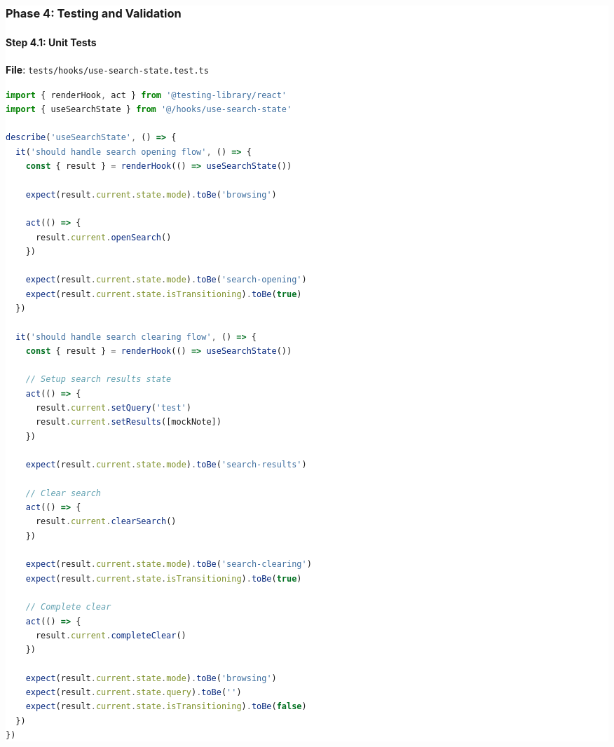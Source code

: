 ### Phase 4: Testing and Validation

#### Step 4.1: Unit Tests

**File**: `tests/hooks/use-search-state.test.ts`

```typescript
import { renderHook, act } from '@testing-library/react'
import { useSearchState } from '@/hooks/use-search-state'

describe('useSearchState', () => {
  it('should handle search opening flow', () => {
    const { result } = renderHook(() => useSearchState())

    expect(result.current.state.mode).toBe('browsing')

    act(() => {
      result.current.openSearch()
    })

    expect(result.current.state.mode).toBe('search-opening')
    expect(result.current.state.isTransitioning).toBe(true)
  })

  it('should handle search clearing flow', () => {
    const { result } = renderHook(() => useSearchState())

    // Setup search results state
    act(() => {
      result.current.setQuery('test')
      result.current.setResults([mockNote])
    })

    expect(result.current.state.mode).toBe('search-results')

    // Clear search
    act(() => {
      result.current.clearSearch()
    })

    expect(result.current.state.mode).toBe('search-clearing')
    expect(result.current.state.isTransitioning).toBe(true)

    // Complete clear
    act(() => {
      result.current.completeClear()
    })

    expect(result.current.state.mode).toBe('browsing')
    expect(result.current.state.query).toBe('')
    expect(result.current.state.isTransitioning).toBe(false)
  })
})
```
